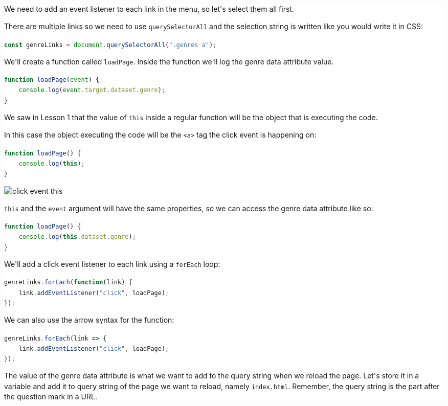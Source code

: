 We need to add an event listener to each link in the menu, so let's select them all first. 

There are multiple links so we need to use `querySelectorAll` and the selection string is written like you would write it in CSS:

```js
const genreLinks = document.querySelectorAll(".genres a");
```

We'll create a function called `loadPage`. Inside the function we'll log the genre data attribute value.

```js
function loadPage(event) {
    console.log(event.target.dataset.genre);
}
```

We saw in Lesson 1 that the value of `this` inside a regular function will be the object that is executing the code.

In this case the object executing the code will be the `<a>` tag the click event is happening on:

```js
function loadPage() {
    console.log(this);
}
```

<img src="/images/js1/click-event-this.png" alt="click event this" style="max-width:400px">

`this` and the `event` argument will have the same properties, so we can access the genre data attribute like so:

```js
function loadPage() {
    console.log(this.dataset.genre);
}
```

We'll add a click event listener to each link using a `forEach` loop:

```js
genreLinks.forEach(function(link) {
    link.addEventListener("click", loadPage);
});
```

We can also use the arrow syntax for the function:

```js
genreLinks.forEach(link => {
    link.addEventListener("click", loadPage);
});
```

The value of the genre data attribute is what we want to add to the query string when we reload the page. Let's store it in a variable and add it to query string of the page we want to reload, namely `index.html`. Remember, the query string is the part after the question mark in a URL.

